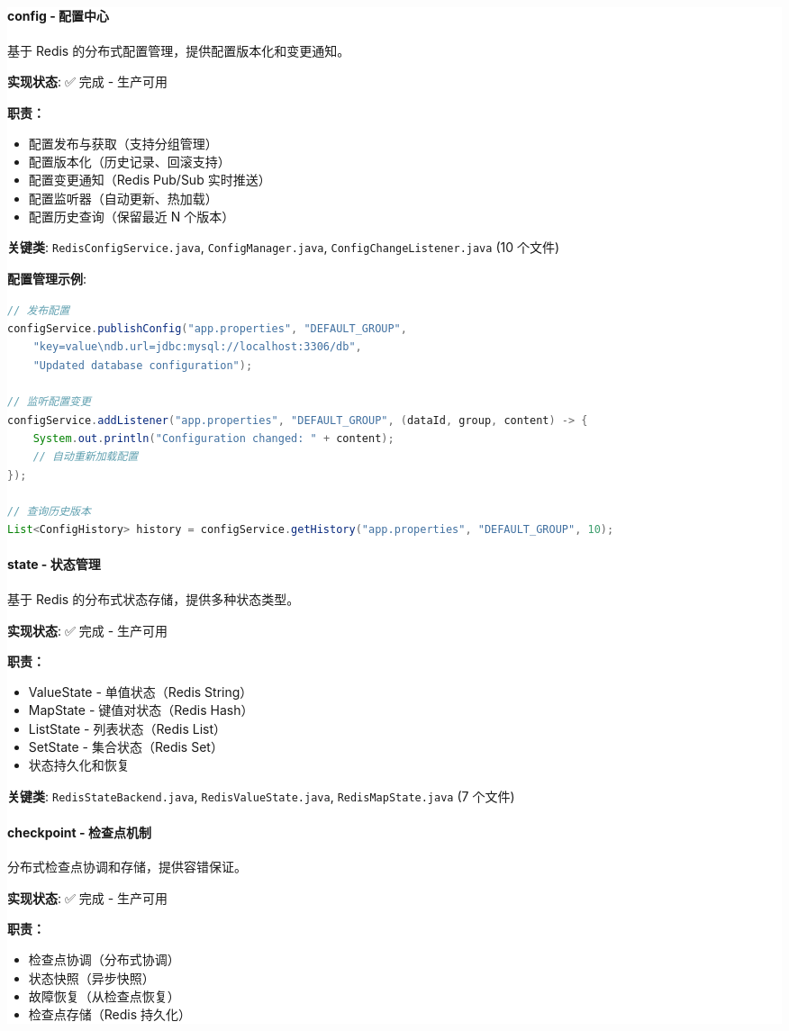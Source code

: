 #### **config** - 配置中心
基于 Redis 的分布式配置管理，提供配置版本化和变更通知。

**实现状态**: ✅ 完成 - 生产可用

**职责：**
- 配置发布与获取（支持分组管理）
- 配置版本化（历史记录、回滚支持）
- 配置变更通知（Redis Pub/Sub 实时推送）
- 配置监听器（自动更新、热加载）
- 配置历史查询（保留最近 N 个版本）

**关键类**: `RedisConfigService.java`, `ConfigManager.java`, `ConfigChangeListener.java` (10 个文件)

**配置管理示例**:
```java
// 发布配置
configService.publishConfig("app.properties", "DEFAULT_GROUP",
    "key=value\ndb.url=jdbc:mysql://localhost:3306/db",
    "Updated database configuration");

// 监听配置变更
configService.addListener("app.properties", "DEFAULT_GROUP", (dataId, group, content) -> {
    System.out.println("Configuration changed: " + content);
    // 自动重新加载配置
});

// 查询历史版本
List<ConfigHistory> history = configService.getHistory("app.properties", "DEFAULT_GROUP", 10);
```

#### **state** - 状态管理
基于 Redis 的分布式状态存储，提供多种状态类型。

**实现状态**: ✅ 完成 - 生产可用

**职责：**
- ValueState - 单值状态（Redis String）
- MapState - 键值对状态（Redis Hash）
- ListState - 列表状态（Redis List）
- SetState - 集合状态（Redis Set）
- 状态持久化和恢复

**关键类**: `RedisStateBackend.java`, `RedisValueState.java`, `RedisMapState.java` (7 个文件)

#### **checkpoint** - 检查点机制
分布式检查点协调和存储，提供容错保证。

**实现状态**: ✅ 完成 - 生产可用

**职责：**
- 检查点协调（分布式协调）
- 状态快照（异步快照）
- 故障恢复（从检查点恢复）
- 检查点存储（Redis 持久化）
